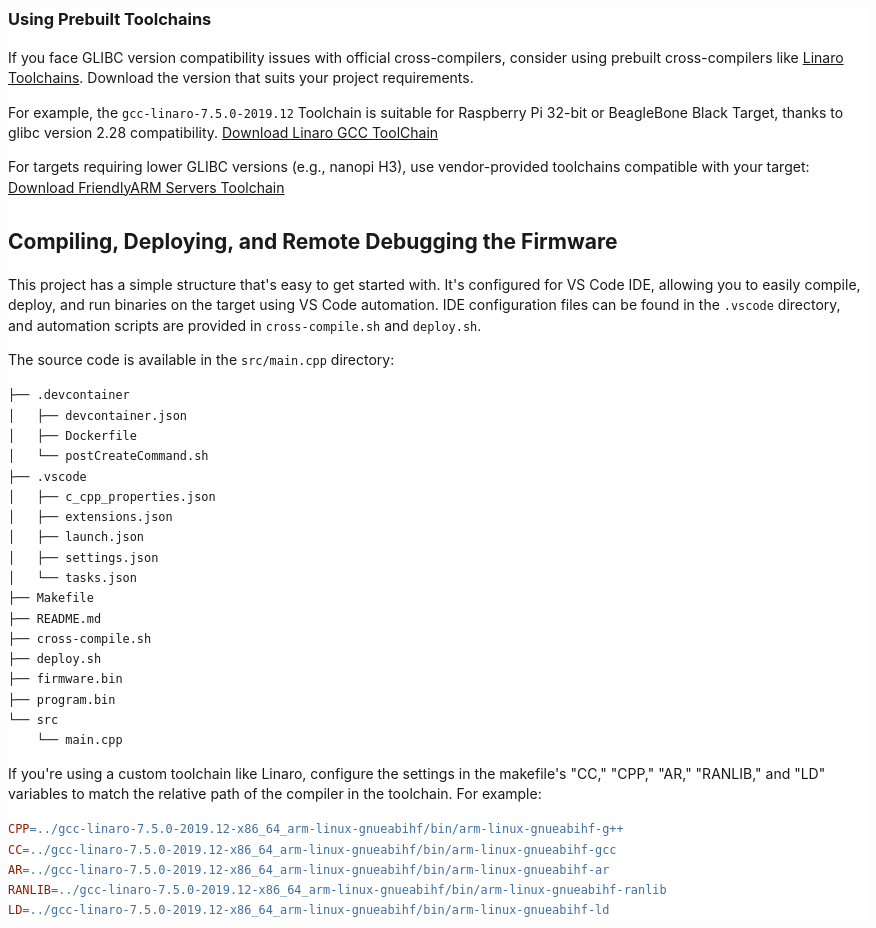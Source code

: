 ### Using Prebuilt Toolchains

If you face GLIBC version compatibility issues with official cross-compilers, consider using prebuilt cross-compilers like [Linaro Toolchains](https://releases.linaro.org/components/toolchain/binaries/). Download the version that suits your project requirements.

For example, the `gcc-linaro-7.5.0-2019.12` Toolchain is suitable for Raspberry Pi 32-bit or BeagleBone Black Target, thanks to glibc version 2.28 compatibility. 
[Download Linaro GCC ToolChain](https://releases.linaro.org/components/toolchain/binaries/7.5-2019.12/arm-linux-gnueabihf/gcc-linaro-7.5.0-2019.12-x86_64_arm-linux-gnueabihf.tar.xz)

For targets requiring lower GLIBC versions (e.g., nanopi H3), use vendor-provided toolchains compatible with your target:
[Download FriendlyARM Servers Toolchain](http://112.124.9.243/qtsdk-friendlyelec/h3/toolchain-4.9.3.tgz)

## Compiling, Deploying, and Remote Debugging the Firmware

This project has a simple structure that's easy to get started with. It's configured for VS Code IDE, allowing you to easily compile, deploy, and run binaries on the target using VS Code automation. IDE configuration files can be found in the `.vscode` directory, and automation scripts are provided in `cross-compile.sh` and `deploy.sh`.

The source code is available in the `src/main.cpp` directory:
```
├── .devcontainer
│   ├── devcontainer.json
│   ├── Dockerfile
│   └── postCreateCommand.sh
├── .vscode
│   ├── c_cpp_properties.json
│   ├── extensions.json
│   ├── launch.json
│   ├── settings.json
│   └── tasks.json
├── Makefile
├── README.md
├── cross-compile.sh
├── deploy.sh
├── firmware.bin
├── program.bin
└── src
    └── main.cpp
```

If you're using a custom toolchain like Linaro, configure the settings in the makefile's "CC," "CPP," "AR," "RANLIB," and "LD" variables to match the relative path of the compiler in the toolchain. For example:

```makefile
CPP=../gcc-linaro-7.5.0-2019.12-x86_64_arm-linux-gnueabihf/bin/arm-linux-gnueabihf-g++
CC=../gcc-linaro-7.5.0-2019.12-x86_64_arm-linux-gnueabihf/bin/arm-linux-gnueabihf-gcc 
AR=../gcc-linaro-7.5.0-2019.12-x86_64_arm-linux-gnueabihf/bin/arm-linux-gnueabihf-ar 
RANLIB=../gcc-linaro-7.5.0-2019.12-x86_64_arm-linux-gnueabihf/bin/arm-linux-gnueabihf-ranlib
LD=../gcc-linaro-7.5.0-2019.12-x86_64_arm-linux-gnueabihf/bin/arm-linux-gnueabihf-ld
```
